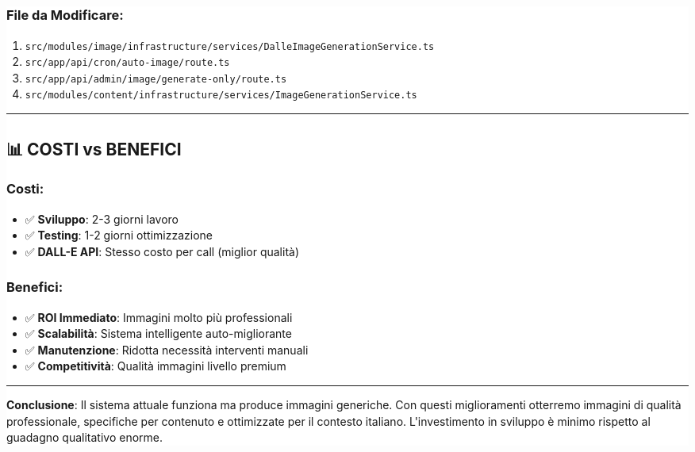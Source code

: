 ### **File da Modificare:**
1. `src/modules/image/infrastructure/services/DalleImageGenerationService.ts`
2. `src/app/api/cron/auto-image/route.ts`
3. `src/app/api/admin/image/generate-only/route.ts`
4. `src/modules/content/infrastructure/services/ImageGenerationService.ts`

---

## 📊 **COSTI vs BENEFICI**

### **Costi:**
- ✅ **Sviluppo**: 2-3 giorni lavoro
- ✅ **Testing**: 1-2 giorni ottimizzazione
- ✅ **DALL-E API**: Stesso costo per call (miglior qualità)

### **Benefici:**
- ✅ **ROI Immediato**: Immagini molto più professionali
- ✅ **Scalabilità**: Sistema intelligente auto-migliorante
- ✅ **Manutenzione**: Ridotta necessità interventi manuali
- ✅ **Competitività**: Qualità immagini livello premium

---

**Conclusione**: Il sistema attuale funziona ma produce immagini generiche. Con questi miglioramenti otterremo immagini di qualità professionale, specifiche per contenuto e ottimizzate per il contesto italiano. L'investimento in sviluppo è minimo rispetto al guadagno qualitativo enorme.